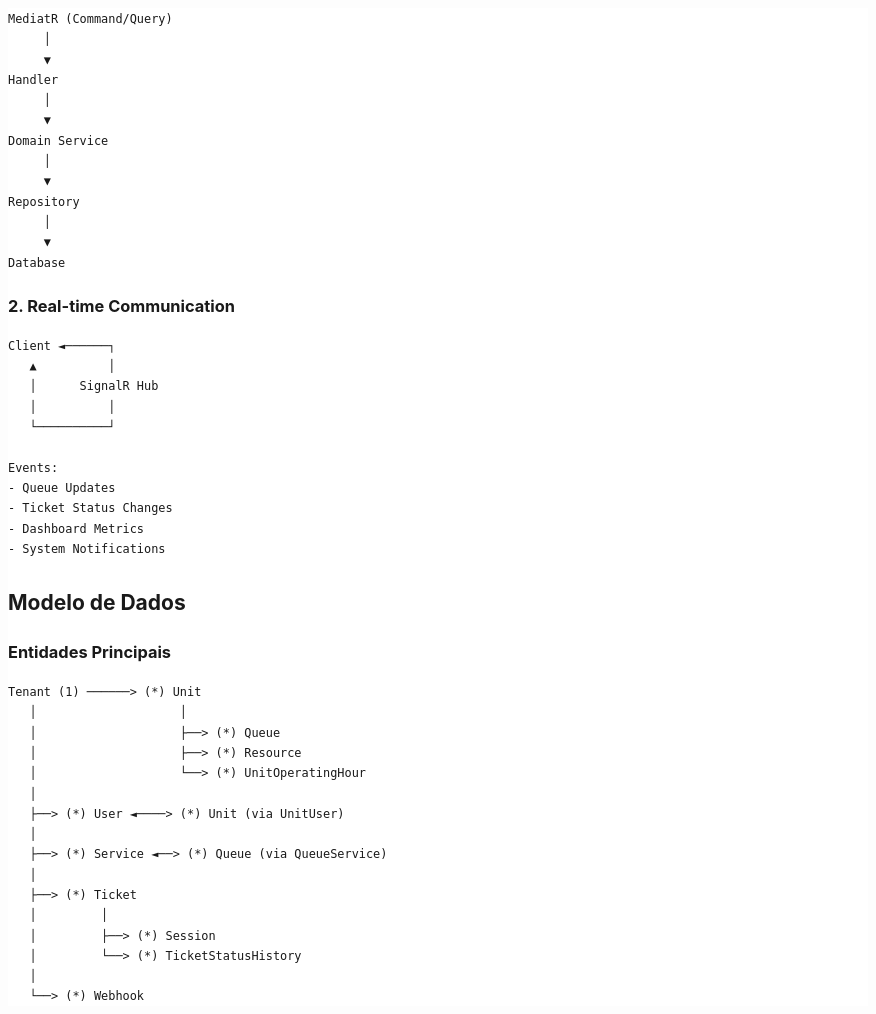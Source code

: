 ```
MediatR (Command/Query)
     │
     ▼
Handler
     │
     ▼
Domain Service
     │
     ▼
Repository
     │
     ▼
Database
```

### 2. Real-time Communication

```
Client ◄──────┐
   ▲          │
   │      SignalR Hub
   │          │
   └──────────┘
       
Events:
- Queue Updates
- Ticket Status Changes
- Dashboard Metrics
- System Notifications
```

## Modelo de Dados

### Entidades Principais

```
Tenant (1) ──────> (*) Unit
   │                    │
   │                    ├──> (*) Queue
   │                    ├──> (*) Resource
   │                    └──> (*) UnitOperatingHour
   │
   ├──> (*) User ◄────> (*) Unit (via UnitUser)
   │
   ├──> (*) Service ◄──> (*) Queue (via QueueService)
   │
   ├──> (*) Ticket
   │         │
   │         ├──> (*) Session
   │         └──> (*) TicketStatusHistory
   │
   └──> (*) Webhook
```
